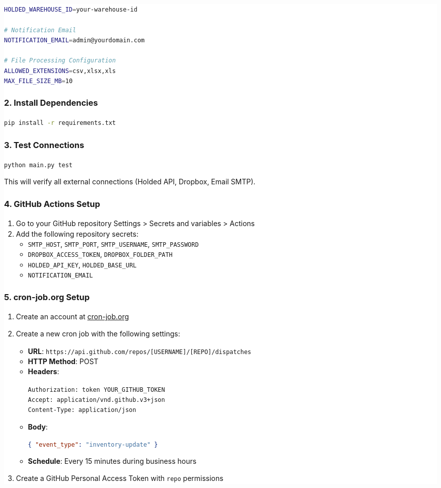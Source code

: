 ```bash
HOLDED_WAREHOUSE_ID=your-warehouse-id

# Notification Email
NOTIFICATION_EMAIL=admin@yourdomain.com

# File Processing Configuration
ALLOWED_EXTENSIONS=csv,xlsx,xls
MAX_FILE_SIZE_MB=10
```

### 2. Install Dependencies

```bash
pip install -r requirements.txt
```

### 3. Test Connections

```bash
python main.py test
```

This will verify all external connections (Holded API, Dropbox, Email SMTP).

### 4. GitHub Actions Setup

1. Go to your GitHub repository Settings > Secrets and variables > Actions
2. Add the following repository secrets:
   - `SMTP_HOST`, `SMTP_PORT`, `SMTP_USERNAME`, `SMTP_PASSWORD`
   - `DROPBOX_ACCESS_TOKEN`, `DROPBOX_FOLDER_PATH`
   - `HOLDED_API_KEY`, `HOLDED_BASE_URL`
   - `NOTIFICATION_EMAIL`

### 5. cron-job.org Setup

1. Create an account at [cron-job.org](https://cron-job.org)
2. Create a new cron job with the following settings:

   - **URL**: `https://api.github.com/repos/[USERNAME]/[REPO]/dispatches`
   - **HTTP Method**: POST
   - **Headers**:
     ```
     Authorization: token YOUR_GITHUB_TOKEN
     Accept: application/vnd.github.v3+json
     Content-Type: application/json
     ```
   - **Body**:
     ```json
     { "event_type": "inventory-update" }
     ```
   - **Schedule**: Every 15 minutes during business hours

3. Create a GitHub Personal Access Token with `repo` permissions
